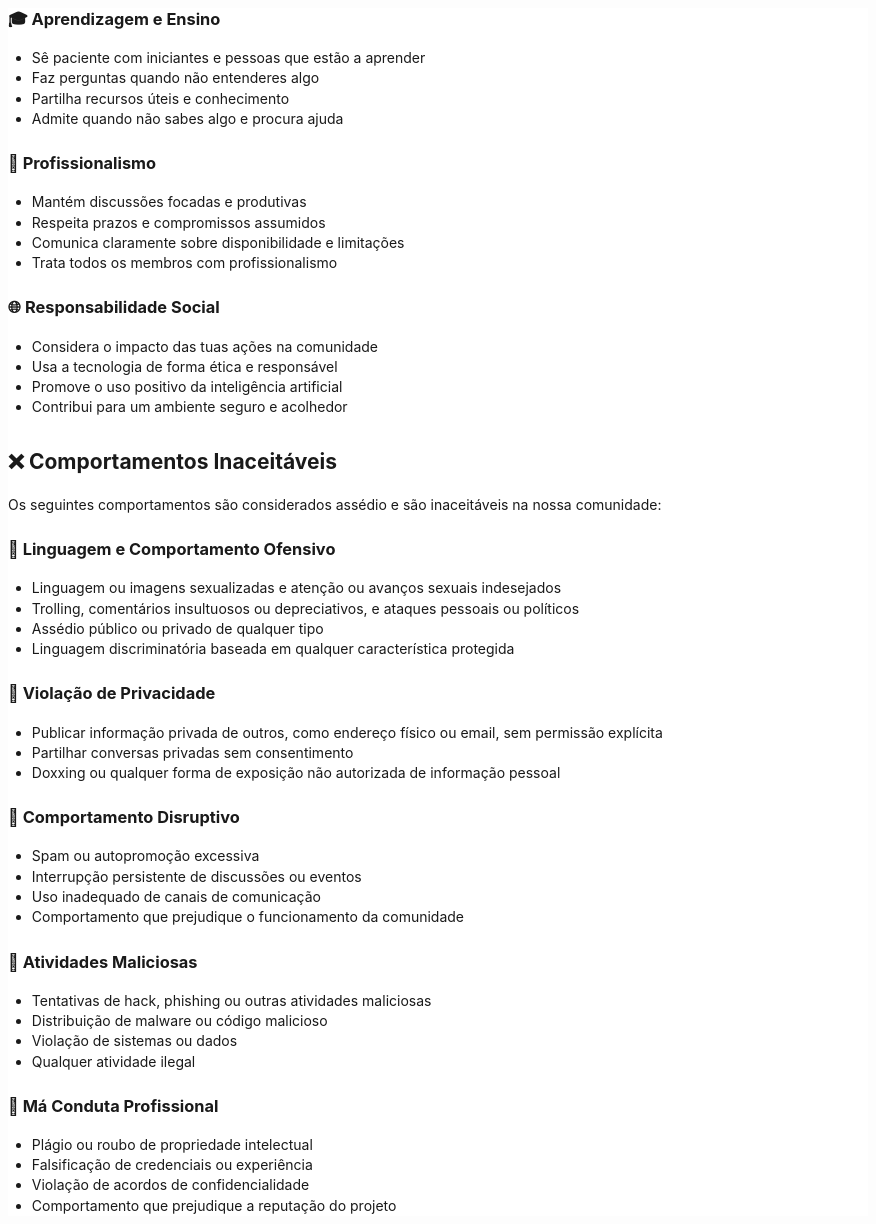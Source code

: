 ### 🎓 **Aprendizagem e Ensino**
- Sê paciente com iniciantes e pessoas que estão a aprender
- Faz perguntas quando não entenderes algo
- Partilha recursos úteis e conhecimento
- Admite quando não sabes algo e procura ajuda

### 🔧 **Profissionalismo**
- Mantém discussões focadas e produtivas
- Respeita prazos e compromissos assumidos
- Comunica claramente sobre disponibilidade e limitações
- Trata todos os membros com profissionalismo

### 🌐 **Responsabilidade Social**
- Considera o impacto das tuas ações na comunidade
- Usa a tecnologia de forma ética e responsável
- Promove o uso positivo da inteligência artificial
- Contribui para um ambiente seguro e acolhedor

## ❌ Comportamentos Inaceitáveis

Os seguintes comportamentos são considerados assédio e são inaceitáveis na nossa comunidade:

### 🚫 **Linguagem e Comportamento Ofensivo**
- Linguagem ou imagens sexualizadas e atenção ou avanços sexuais indesejados
- Trolling, comentários insultuosos ou depreciativos, e ataques pessoais ou políticos
- Assédio público ou privado de qualquer tipo
- Linguagem discriminatória baseada em qualquer característica protegida

### 🚫 **Violação de Privacidade**
- Publicar informação privada de outros, como endereço físico ou email, sem permissão explícita
- Partilhar conversas privadas sem consentimento
- Doxxing ou qualquer forma de exposição não autorizada de informação pessoal

### 🚫 **Comportamento Disruptivo**
- Spam ou autopromoção excessiva
- Interrupção persistente de discussões ou eventos
- Uso inadequado de canais de comunicação
- Comportamento que prejudique o funcionamento da comunidade

### 🚫 **Atividades Maliciosas**
- Tentativas de hack, phishing ou outras atividades maliciosas
- Distribuição de malware ou código malicioso
- Violação de sistemas ou dados
- Qualquer atividade ilegal

### 🚫 **Má Conduta Profissional**
- Plágio ou roubo de propriedade intelectual
- Falsificação de credenciais ou experiência
- Violação de acordos de confidencialidade
- Comportamento que prejudique a reputação do projeto
